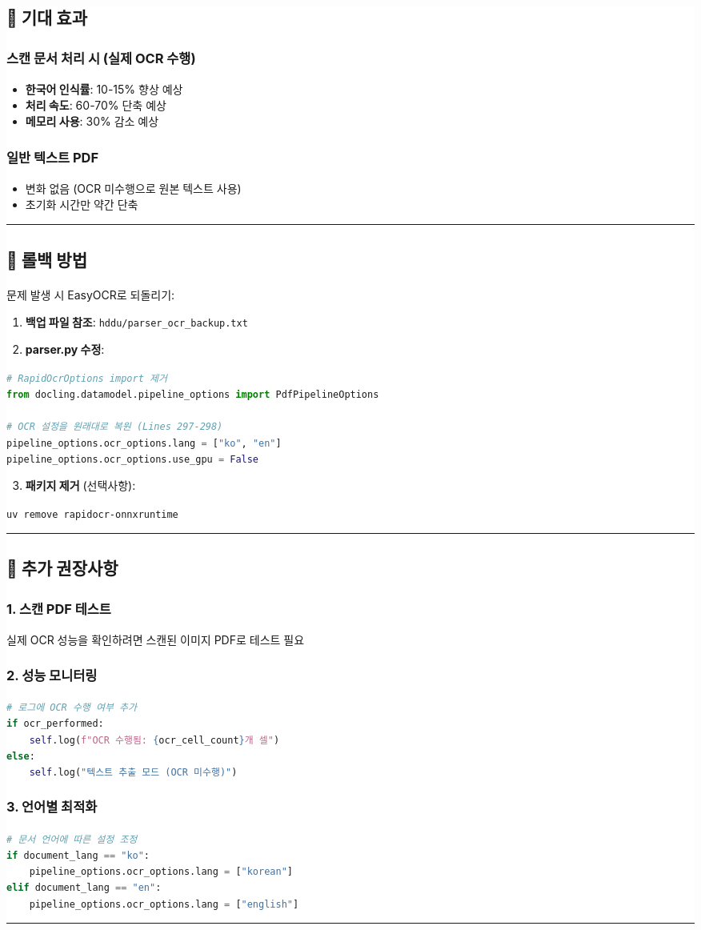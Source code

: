 
## 🚀 기대 효과

### 스캔 문서 처리 시 (실제 OCR 수행)
- **한국어 인식률**: 10-15% 향상 예상
- **처리 속도**: 60-70% 단축 예상
- **메모리 사용**: 30% 감소 예상

### 일반 텍스트 PDF
- 변화 없음 (OCR 미수행으로 원본 텍스트 사용)
- 초기화 시간만 약간 단축

---

## 🔄 롤백 방법

문제 발생 시 EasyOCR로 되돌리기:

1. **백업 파일 참조**: `hddu/parser_ocr_backup.txt`

2. **parser.py 수정**:
```python
# RapidOcrOptions import 제거
from docling.datamodel.pipeline_options import PdfPipelineOptions

# OCR 설정을 원래대로 복원 (Lines 297-298)
pipeline_options.ocr_options.lang = ["ko", "en"]
pipeline_options.ocr_options.use_gpu = False
```

3. **패키지 제거** (선택사항):
```bash
uv remove rapidocr-onnxruntime
```

---

## 📝 추가 권장사항

### 1. 스캔 PDF 테스트
실제 OCR 성능을 확인하려면 스캔된 이미지 PDF로 테스트 필요

### 2. 성능 모니터링
```python
# 로그에 OCR 수행 여부 추가
if ocr_performed:
    self.log(f"OCR 수행됨: {ocr_cell_count}개 셀")
else:
    self.log("텍스트 추출 모드 (OCR 미수행)")
```

### 3. 언어별 최적화
```python
# 문서 언어에 따른 설정 조정
if document_lang == "ko":
    pipeline_options.ocr_options.lang = ["korean"]
elif document_lang == "en":
    pipeline_options.ocr_options.lang = ["english"]
```

---